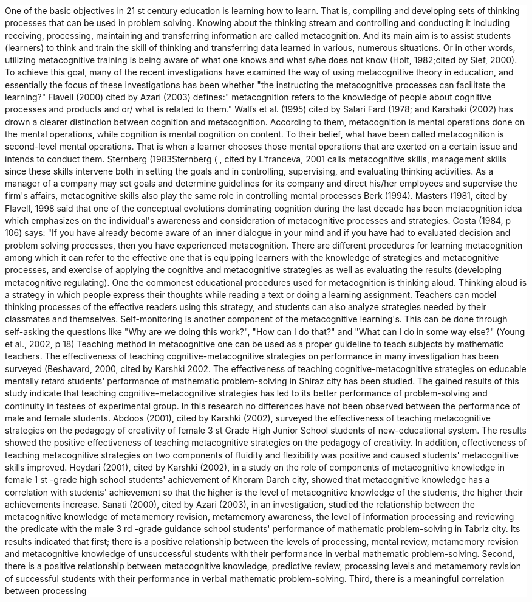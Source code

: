 One of the basic objectives in 21 st century education is learning how to learn. That is, compiling and developing sets of thinking processes that can be used in problem solving. Knowing about the thinking stream and controlling and conducting it including receiving, processing, maintaining and transferring information are called metacognition. And its main aim is to assist students (learners) to think and train the skill of thinking and transferring data learned in various, numerous situations. Or in other words, utilizing metacognitive training is being aware of what one knows and what s/he does not know (Holt, 1982;cited by Sief, 2000). To achieve this goal, many of the recent investigations have examined the way of using metacognitive theory in education, and essentially the focus of these investigations has been whether "the instructing the metacognitive processes can facilitate the learning?" Flavell (2000) cited by Azari (2003) defines:" metacognition refers to the knowledge of people about cognitive processes and products and or/ what is related to them." Walfs et al. (1995) cited by Salari Fard (1978; and Karshaki (2002) has drown a clearer distinction between cognition and metacognition. According to them, metacognition is mental operations done on the mental operations, while cognition is mental cognition on content. To their belief, what have been called metacognition is second-level mental operations. That is when a learner chooses those mental operations that are exerted on a certain issue and intends to conduct them. Sternberg (1983Sternberg ( , cited by L'franceva, 2001 calls metacognitive skills, management skills since these skills intervene both in setting the goals and in controlling, supervising, and evaluating thinking activities. As a manager of a company may set goals and determine guidelines for its company and direct his/her employees and supervise the firm's affairs, metacognitive skills also play the same role in controlling mental processes Berk (1994). Masters (1981, cited by Flavell, 1998 said that one of the conceptual evolutions dominating cognition during the last decade has been metacognition idea which emphasizes on the individual's awareness and consideration of metacognitive processes and strategies. Costa (1984, p 106) says: "If you have already become aware of an inner dialogue in your mind and if you have had to evaluated decision and problem solving processes, then you have experienced metacognition. There are different procedures for learning metacognition among which it can refer to the effective one that is equipping learners with the knowledge of strategies and metacognitive processes, and exercise of applying the cognitive and metacognitive strategies as well as evaluating the results (developing metacognitive regulating). One the commonest educational procedures used for metacognition is thinking aloud. Thinking aloud is a strategy in which people express their thoughts while reading a text or doing a learning assignment. Teachers can model thinking processes of the effective readers using this strategy, and students can also analyze strategies needed by their classmates and themselves. Self-monitoring is another component of the metacognitive learning's. This can be done through self-asking the questions like "Why are we doing this work?", "How can I do that?" and "What can I do in some way else?" (Young et al., 2002, p 18) Teaching method in metacognitive one can be used as a proper guideline to teach subjects by mathematic teachers. The effectiveness of teaching cognitive-metacognitive strategies on performance in many investigation has been surveyed (Beshavard, 2000, cited by Karshki 2002. The effectiveness of teaching cognitive-metacognitive strategies on educable mentally retard students' performance of mathematic problem-solving in Shiraz city has been studied. The gained results of this study indicate that teaching cognitive-metacognitive strategies has led to its better performance of problem-solving and continuity in testees of experimental group. In this research no differences have not been observed between the performance of male and female students. Abdoos (2001), cited by Karshki (2002), surveyed the effectiveness of teaching metacognitive strategies on the pedagogy of creativity of female 3 st Grade High Junior School students of new-educational system. The results showed the positive effectiveness of teaching metacognitive strategies on the pedagogy of creativity. In addition, effectiveness of teaching metacognitive strategies on two components of fluidity and flexibility was positive and caused students' metacognitive skills improved. Heydari (2001), cited by Karshki (2002), in a study on the role of components of metacognitive knowledge in female 1 st -grade high school students' achievement of Khoram Dareh city, showed that metacognitive knowledge has a correlation with students' achievement so that the higher is the level of metacognitive knowledge of the students, the higher their achievements increase. Sanati (2000), cited by Azari (2003), in an investigation, studied the relationship between the metacognitive knowledge of metamemory revision, metamemory awareness, the level of information processing and reviewing the predicate with the male 3 rd -grade guidance school students' performance of mathematic problem-solving in Tabriz city. Its results indicated that first; there is a positive relationship between the levels of processing, mental review, metamemory revision and metacognitive knowledge of unsuccessful students with their performance in verbal mathematic problem-solving. Second, there is a positive relationship between metacognitive knowledge, predictive review, processing levels and metamemory revision of successful students with their performance in verbal mathematic problem-solving. Third, there is a meaningful correlation between processing